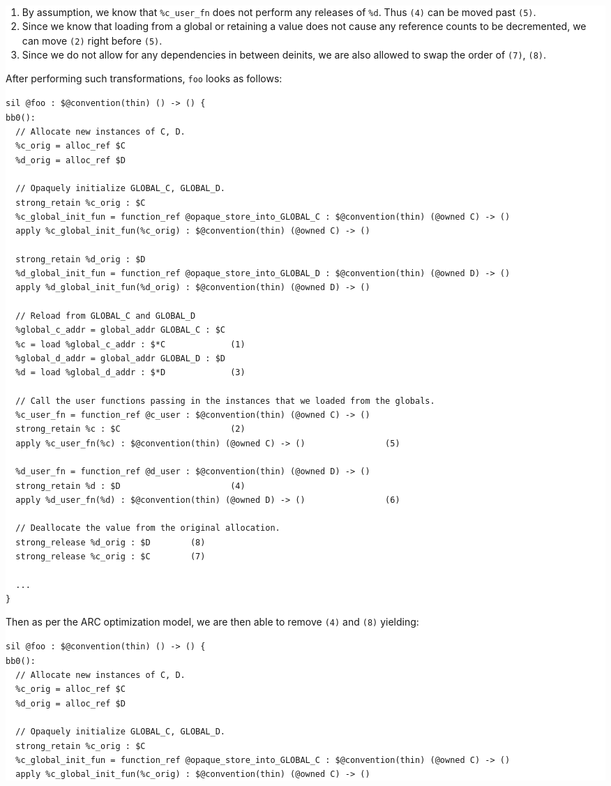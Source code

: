 1. By assumption, we know that `%c_user_fn` does not perform any releases of
   `%d`. Thus `(4)` can be moved past `(5)`.
2. Since we know that loading from a global or retaining a value does not cause
   any reference counts to be decremented, we can move `(2)` right before `(5)`.
3. Since we do not allow for any dependencies in between deinits, we are also
   allowed to swap the order of `(7)`, `(8)`.

After performing such transformations, `foo` looks as follows:

    sil @foo : $@convention(thin) () -> () {
    bb0():
      // Allocate new instances of C, D.
      %c_orig = alloc_ref $C
      %d_orig = alloc_ref $D

      // Opaquely initialize GLOBAL_C, GLOBAL_D.
      strong_retain %c_orig : $C
      %c_global_init_fun = function_ref @opaque_store_into_GLOBAL_C : $@convention(thin) (@owned C) -> ()
      apply %c_global_init_fun(%c_orig) : $@convention(thin) (@owned C) -> ()

      strong_retain %d_orig : $D
      %d_global_init_fun = function_ref @opaque_store_into_GLOBAL_D : $@convention(thin) (@owned D) -> ()
      apply %d_global_init_fun(%d_orig) : $@convention(thin) (@owned D) -> ()

      // Reload from GLOBAL_C and GLOBAL_D
      %global_c_addr = global_addr GLOBAL_C : $C
      %c = load %global_c_addr : $*C             (1)
      %global_d_addr = global_addr GLOBAL_D : $D
      %d = load %global_d_addr : $*D             (3)

      // Call the user functions passing in the instances that we loaded from the globals.
      %c_user_fn = function_ref @c_user : $@convention(thin) (@owned C) -> ()
      strong_retain %c : $C                      (2)
      apply %c_user_fn(%c) : $@convention(thin) (@owned C) -> ()                (5)

      %d_user_fn = function_ref @d_user : $@convention(thin) (@owned D) -> ()
      strong_retain %d : $D                      (4)
      apply %d_user_fn(%d) : $@convention(thin) (@owned D) -> ()                (6)

      // Deallocate the value from the original allocation.
      strong_release %d_orig : $D        (8)
      strong_release %c_orig : $C        (7)

      ...
    }

Then as per the ARC optimization model, we are then able to remove `(4)` and
`(8)` yielding:

    sil @foo : $@convention(thin) () -> () {
    bb0():
      // Allocate new instances of C, D.
      %c_orig = alloc_ref $C
      %d_orig = alloc_ref $D

      // Opaquely initialize GLOBAL_C, GLOBAL_D.
      strong_retain %c_orig : $C
      %c_global_init_fun = function_ref @opaque_store_into_GLOBAL_C : $@convention(thin) (@owned C) -> ()
      apply %c_global_init_fun(%c_orig) : $@convention(thin) (@owned C) -> ()
